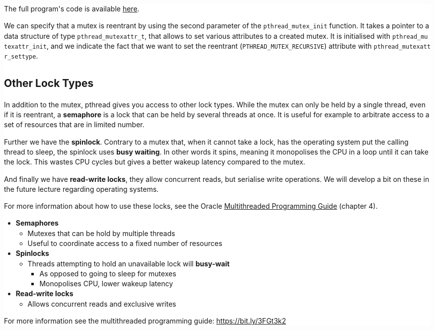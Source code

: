 The full program's code is available [here](https://github.com/olivierpierre/comp35112-devcontainer/blob/main/09-more-about-locks/reentrant.c).

We can specify that a mutex is reentrant by using the second parameter of the `pthread_mutex_init` function.
It takes a pointer to a data structure of type `pthread_mutexattr_t`, that allows to set various attributes to a created mutex.
It is initialised with `pthread_mutexattr_init`, and we indicate the fact that we want to set the reentrant (`PTHREAD_MUTEX_RECURSIVE`) attribute with `pthread_mutexattr_settype`.

## Other Lock Types

In addition to the mutex, pthread gives you access to other lock types.
While the mutex can only be held by a single thread, even if it is reentrant, a **semaphore** is a lock that can be held by several threads at once.
It is useful for example to arbitrate access to a set of resources that are in limited number.

Further we have the **spinlock**.
Contrary to a mutex that, when it cannot take a lock, has the operating system put the calling thread to sleep, the spinlock uses **busy waiting**.
In other words it spins, meaning it monopolises the CPU in a loop until it can take the lock.
This wastes CPU cycles but gives a better wakeup latency compared to the mutex.

And finally we have **read-write locks**, they allow concurrent reads, but serialise write operations.
We will develop a bit on these in the future lecture regarding operating systems.

For more information about how to use these locks, see the Oracle [Multithreaded Programming Guide](https://docs.oracle.com/cd/E53394_01/pdf/E54803.pdf) (chapter 4).

- **Semaphores**
  - Mutexes that can be hold by multiple threads
  - Useful to coordinate access to a fixed number of resources
- **Spinlocks**
  - Threads attempting to hold an unavailable lock will **busy-wait**
      - As opposed to going to sleep for mutexes
      - Monopolises CPU, lower wakeup latency
- **Read-write locks**
  - Allows concurrent reads and exclusive writes

For more information see the multithreaded programming guide:
https://bit.ly/3FGt3k2
